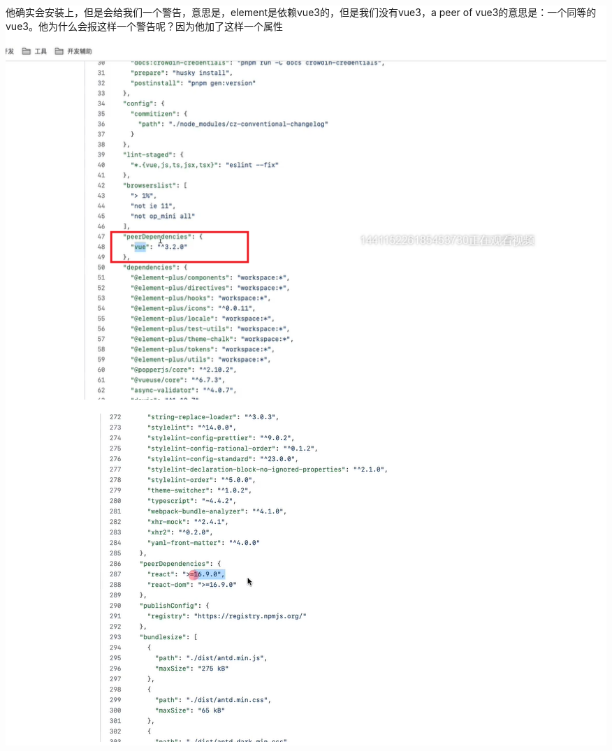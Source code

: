 他确实会安装上，但是会给我们一个警告，意思是，element是依赖vue3的，但是我们没有vue3，a peer of vue3的意思是：一个同等的vue3。他为什么会报这样一个警告呢？因为他加了这样一个属性

![image-20220817075530172](.\4、包管理工具详解\image-20220817075530172.png)

![image-20220817075634626](.\4、包管理工具详解\image-20220817075634626.png)
